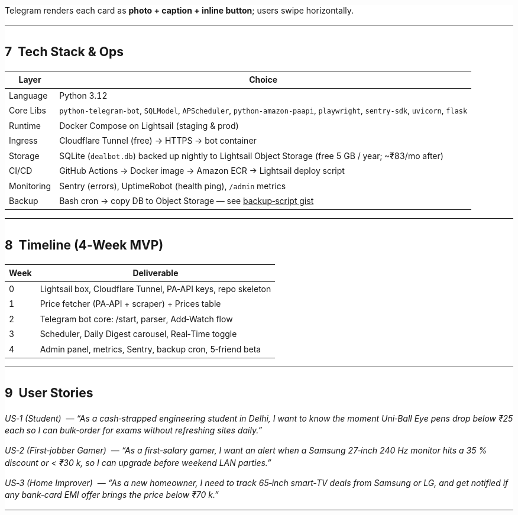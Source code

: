 Telegram renders each card as **photo + caption + inline button**; users swipe horizontally.

---

## 7  Tech Stack & Ops

| Layer      | Choice                                                                                                                  |
| ---------- | ----------------------------------------------------------------------------------------------------------------------- |
| Language   | Python 3.12                                                                                                             |
| Core Libs  | `python‑telegram‑bot`, `SQLModel`, `APScheduler`, `python‑amazon‑paapi`, `playwright`, `sentry‑sdk`, `uvicorn`, `flask` |
| Runtime    | Docker Compose on Lightsail (staging & prod)                                                                            |
| Ingress    | Cloudflare Tunnel (free) → HTTPS → bot container                                                                        |
| Storage    | SQLite (`dealbot.db`) backed up nightly to Lightsail Object Storage (free 5 GB / year; \~₹83/mo after)                  |
| CI/CD      | GitHub Actions → Docker image → Amazon ECR → Lightsail deploy script                                                    |
| Monitoring | Sentry (errors), UptimeRobot (health ping), `/admin` metrics                                                            |
| Backup     | Bash cron → copy DB to Object Storage — see [backup‑script gist](LINK_PLACEHOLDER)                                      |

---

## 8  Timeline (4‑Week MVP)

| Week | Deliverable                                                  |
| ---- | ------------------------------------------------------------ |
| 0    | Lightsail box, Cloudflare Tunnel, PA‑API keys, repo skeleton |
| 1    | Price fetcher (PA‑API + scraper) + Prices table              |
| 2    | Telegram bot core: /start, parser, Add‑Watch flow            |
| 3    | Scheduler, Daily Digest carousel, Real‑Time toggle           |
| 4    | Admin panel, metrics, Sentry, backup cron, 5‑friend beta     |

---

## 9  User Stories

*US‑1 (Student)*  — *“As a cash‑strapped engineering student in Delhi, I want to know the moment Uni‑Ball Eye pens drop below ₹25 each so I can bulk‑order for exams without refreshing sites daily.”*

*US‑2 (First‑jobber Gamer)*  — *“As a first‑salary gamer, I want an alert when a Samsung 27‑inch 240 Hz monitor hits a 35 % discount or < ₹30 k, so I can upgrade before weekend LAN parties.”*

*US‑3 (Home Improver)*  — *“As a new homeowner, I need to track 65‑inch smart‑TV deals from Samsung or LG, and get notified if any bank‑card EMI offer brings the price below ₹70 k.”*

---
